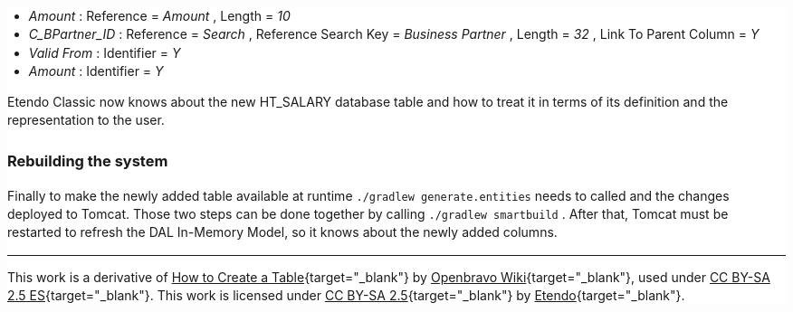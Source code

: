 - _Amount_ : Reference = _Amount_ , Length = _10_
- _C_BPartner_ID_ : Reference = _Search_ , Reference Search Key = _Business Partner_ , Length = _32_ , Link To Parent Column = _Y_
- _Valid From_ : Identifier = _Y_
- _Amount_ : Identifier = _Y_

Etendo Classic now knows about the new HT_SALARY database table and how to treat it in terms of its definition and the representation to the user.

### Rebuilding the system

Finally to make the newly added table available at runtime `./gradlew generate.entities` needs to called and the changes deployed to Tomcat. Those two steps can be done together by calling `./gradlew smartbuild` . After that, Tomcat must be restarted to refresh the DAL In-Memory Model, so it knows about the newly added columns.

---

This work is a derivative of [How to Create a Table](http://wiki.openbravo.com/wiki/How_to_create_a_Table){target="\_blank"} by [Openbravo Wiki](http://wiki.openbravo.com/wiki/Welcome_to_Openbravo){target="\_blank"}, used under [CC BY-SA 2.5 ES](https://creativecommons.org/licenses/by-sa/2.5/es/){target="\_blank"}. This work is licensed under [CC BY-SA 2.5](https://creativecommons.org/licenses/by-sa/2.5/){target="\_blank"} by [Etendo](https://etendo.software){target="\_blank"}.
